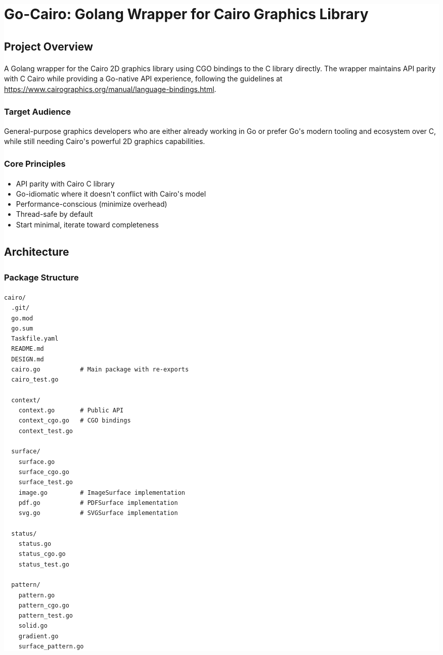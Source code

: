 # Go-Cairo: Golang Wrapper for Cairo Graphics Library

## Project Overview

A Golang wrapper for the Cairo 2D graphics library using CGO bindings to the C library directly. The wrapper maintains API parity with C Cairo while providing a Go-native API experience, following the guidelines at <https://www.cairographics.org/manual/language-bindings.html>.

### Target Audience

General-purpose graphics developers who are either already working in Go or prefer Go's modern tooling and ecosystem over C, while still needing Cairo's powerful 2D graphics capabilities.

### Core Principles

- API parity with Cairo C library
- Go-idiomatic where it doesn't conflict with Cairo's model
- Performance-conscious (minimize overhead)
- Thread-safe by default
- Start minimal, iterate toward completeness

## Architecture

### Package Structure

```
cairo/
  .git/
  go.mod
  go.sum
  Taskfile.yaml
  README.md
  DESIGN.md
  cairo.go           # Main package with re-exports
  cairo_test.go

  context/
    context.go       # Public API
    context_cgo.go   # CGO bindings
    context_test.go

  surface/
    surface.go
    surface_cgo.go
    surface_test.go
    image.go         # ImageSurface implementation
    pdf.go           # PDFSurface implementation
    svg.go           # SVGSurface implementation

  status/
    status.go
    status_cgo.go
    status_test.go

  pattern/
    pattern.go
    pattern_cgo.go
    pattern_test.go
    solid.go
    gradient.go
    surface_pattern.go

```